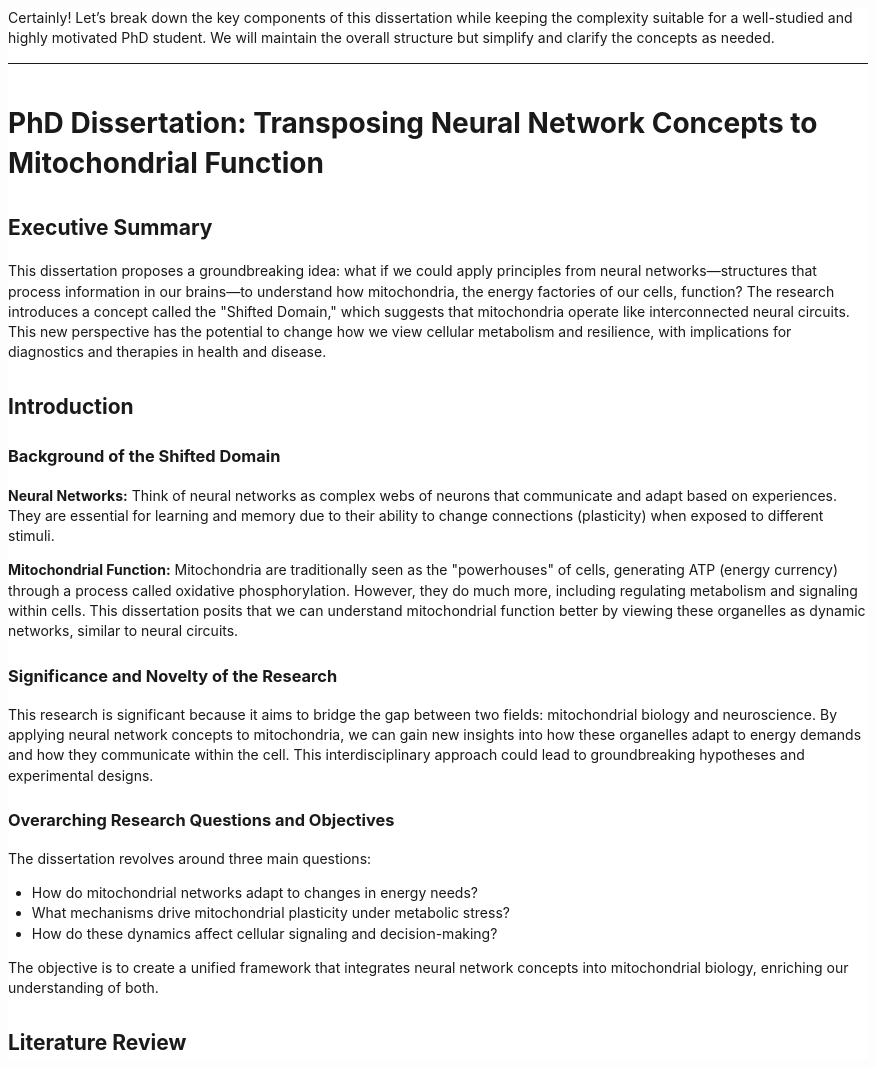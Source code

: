 Certainly! Let’s break down the key components of this dissertation while keeping the complexity suitable for a well-studied and highly motivated PhD student. We will maintain the overall structure but simplify and clarify the concepts as needed.

---

# PhD Dissertation: Transposing Neural Network Concepts to Mitochondrial Function

## Executive Summary

This dissertation proposes a groundbreaking idea: what if we could apply principles from neural networks—structures that process information in our brains—to understand how mitochondria, the energy factories of our cells, function? The research introduces a concept called the "Shifted Domain," which suggests that mitochondria operate like interconnected neural circuits. This new perspective has the potential to change how we view cellular metabolism and resilience, with implications for diagnostics and therapies in health and disease.

## Introduction

### Background of the Shifted Domain

**Neural Networks:** Think of neural networks as complex webs of neurons that communicate and adapt based on experiences. They are essential for learning and memory due to their ability to change connections (plasticity) when exposed to different stimuli.

**Mitochondrial Function:** Mitochondria are traditionally seen as the "powerhouses" of cells, generating ATP (energy currency) through a process called oxidative phosphorylation. However, they do much more, including regulating metabolism and signaling within cells. This dissertation posits that we can understand mitochondrial function better by viewing these organelles as dynamic networks, similar to neural circuits.

### Significance and Novelty of the Research

This research is significant because it aims to bridge the gap between two fields: mitochondrial biology and neuroscience. By applying neural network concepts to mitochondria, we can gain new insights into how these organelles adapt to energy demands and how they communicate within the cell. This interdisciplinary approach could lead to groundbreaking hypotheses and experimental designs.

### Overarching Research Questions and Objectives

The dissertation revolves around three main questions:
- How do mitochondrial networks adapt to changes in energy needs?
- What mechanisms drive mitochondrial plasticity under metabolic stress?
- How do these dynamics affect cellular signaling and decision-making?

The objective is to create a unified framework that integrates neural network concepts into mitochondrial biology, enriching our understanding of both.

## Literature Review
